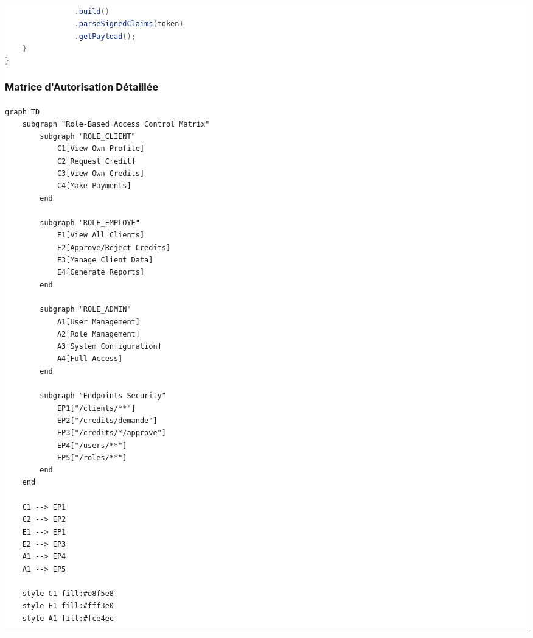```java
                .build()
                .parseSignedClaims(token)
                .getPayload();
    }
}
```

### **Matrice d'Autorisation Détaillée**

```mermaid
graph TD
    subgraph "Role-Based Access Control Matrix"
        subgraph "ROLE_CLIENT"
            C1[View Own Profile]
            C2[Request Credit]
            C3[View Own Credits]
            C4[Make Payments]
        end

        subgraph "ROLE_EMPLOYE"
            E1[View All Clients]
            E2[Approve/Reject Credits]
            E3[Manage Client Data]
            E4[Generate Reports]
        end

        subgraph "ROLE_ADMIN"
            A1[User Management]
            A2[Role Management]
            A3[System Configuration]
            A4[Full Access]
        end

        subgraph "Endpoints Security"
            EP1["/clients/**"]
            EP2["/credits/demande"]
            EP3["/credits/*/approve"]
            EP4["/users/**"]
            EP5["/roles/**"]
        end
    end

    C1 --> EP1
    C2 --> EP2
    E1 --> EP1
    E2 --> EP3
    A1 --> EP4
    A1 --> EP5

    style C1 fill:#e8f5e8
    style E1 fill:#fff3e0
    style A1 fill:#fce4ec
```

---
